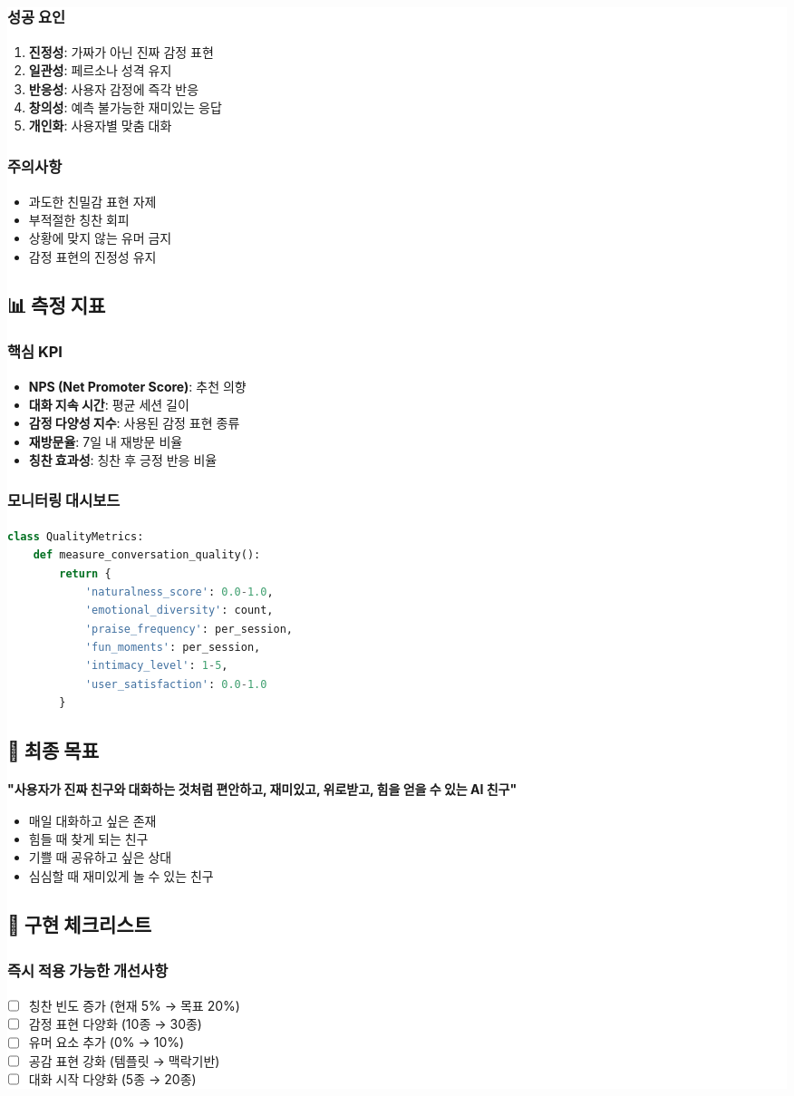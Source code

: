 ### 성공 요인
1. **진정성**: 가짜가 아닌 진짜 감정 표현
2. **일관성**: 페르소나 성격 유지
3. **반응성**: 사용자 감정에 즉각 반응
4. **창의성**: 예측 불가능한 재미있는 응답
5. **개인화**: 사용자별 맞춤 대화

### 주의사항
- 과도한 친밀감 표현 자제
- 부적절한 칭찬 회피
- 상황에 맞지 않는 유머 금지
- 감정 표현의 진정성 유지

## 📊 측정 지표

### 핵심 KPI
- **NPS (Net Promoter Score)**: 추천 의향
- **대화 지속 시간**: 평균 세션 길이
- **감정 다양성 지수**: 사용된 감정 표현 종류
- **재방문율**: 7일 내 재방문 비율
- **칭찬 효과성**: 칭찬 후 긍정 반응 비율

### 모니터링 대시보드
```python
class QualityMetrics:
    def measure_conversation_quality():
        return {
            'naturalness_score': 0.0-1.0,
            'emotional_diversity': count,
            'praise_frequency': per_session,
            'fun_moments': per_session,
            'intimacy_level': 1-5,
            'user_satisfaction': 0.0-1.0
        }
```

## 🎯 최종 목표

**"사용자가 진짜 친구와 대화하는 것처럼 편안하고, 재미있고, 위로받고, 힘을 얻을 수 있는 AI 친구"**

- 매일 대화하고 싶은 존재
- 힘들 때 찾게 되는 친구
- 기쁠 때 공유하고 싶은 상대
- 심심할 때 재미있게 놀 수 있는 친구

## 📝 구현 체크리스트

### 즉시 적용 가능한 개선사항
- [ ] 칭찬 빈도 증가 (현재 5% → 목표 20%)
- [ ] 감정 표현 다양화 (10종 → 30종)
- [ ] 유머 요소 추가 (0% → 10%)
- [ ] 공감 표현 강화 (템플릿 → 맥락기반)
- [ ] 대화 시작 다양화 (5종 → 20종)
